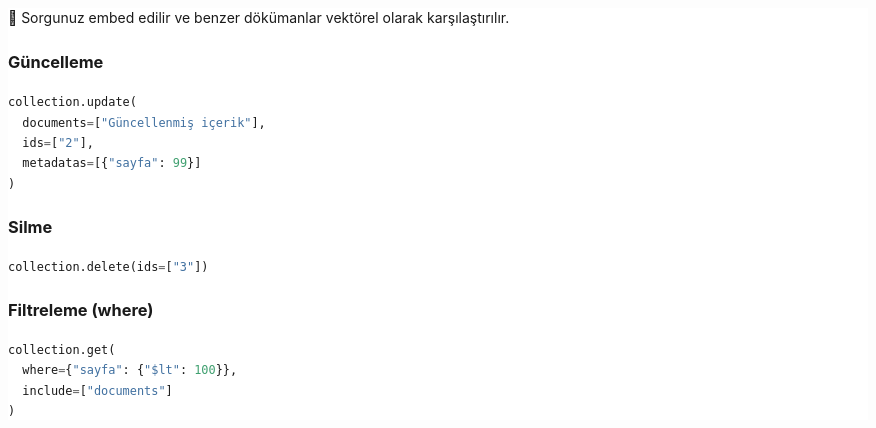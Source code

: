 📌 Sorgunuz embed edilir ve benzer dökümanlar vektörel olarak karşılaştırılır.

### Güncelleme


``` python
collection.update(
  documents=["Güncellenmiş içerik"],
  ids=["2"],
  metadatas=[{"sayfa": 99}]
)
```

### Silme

``` python
collection.delete(ids=["3"])
```

### Filtreleme (where)


``` python
collection.get(
  where={"sayfa": {"$lt": 100}},
  include=["documents"]
)
```


